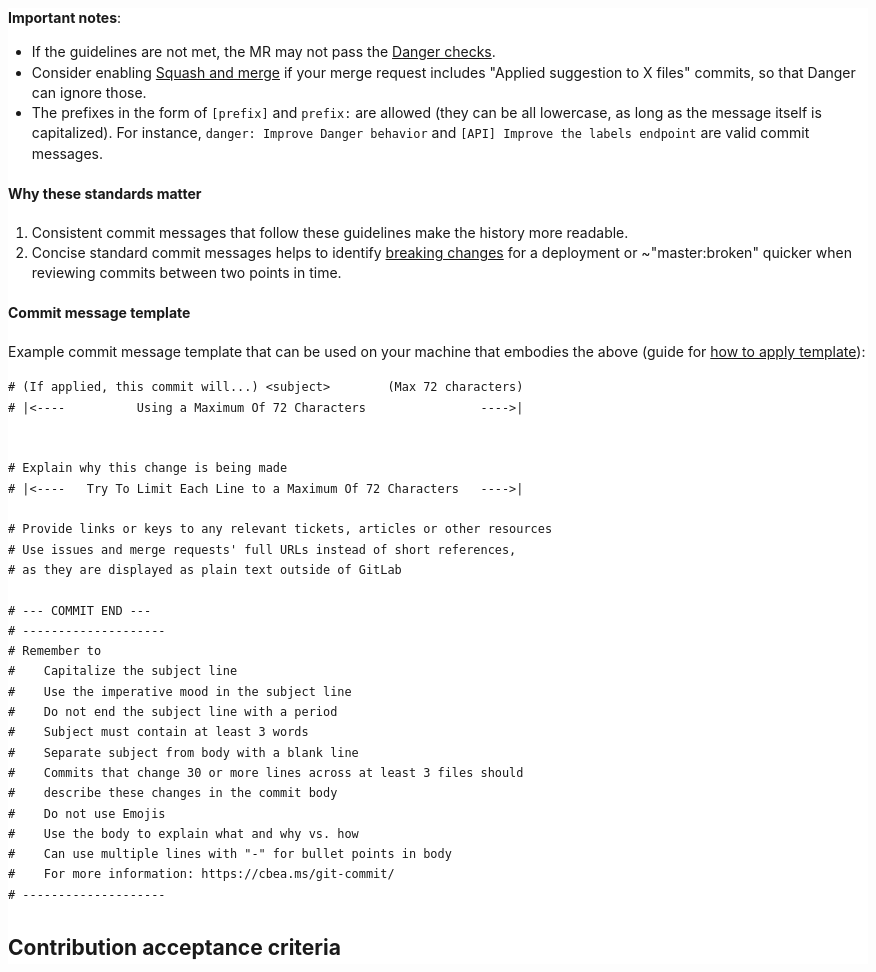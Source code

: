 **Important notes**:

- If the guidelines are not met, the MR may not pass the [Danger checks](https://gitlab.com/gitlab-org/ruby/gems/gitlab-dangerfiles/-/blob/master/lib/danger/rules/commit_messages/Dangerfile).
- Consider enabling [Squash and merge](../../user/project/merge_requests/squash_and_merge.md)
  if your merge request includes "Applied suggestion to X files" commits, so that Danger can ignore those.
- The prefixes in the form of `[prefix]` and `prefix:` are allowed (they can be all lowercase, as long
  as the message itself is capitalized). For instance, `danger: Improve Danger behavior` and
  `[API] Improve the labels endpoint` are valid commit messages.

#### Why these standards matter

1. Consistent commit messages that follow these guidelines make the history more readable.
1. Concise standard commit messages helps to identify [breaking changes](../deprecation_guidelines/_index.md) for a deployment or ~"master:broken" quicker when
   reviewing commits between two points in time.

#### Commit message template

Example commit message template that can be used on your machine that embodies the above (guide for [how to apply template](https://codeinthehole.com/tips/a-useful-template-for-commit-messages/)):

```plaintext
# (If applied, this commit will...) <subject>        (Max 72 characters)
# |<----          Using a Maximum Of 72 Characters                ---->|


# Explain why this change is being made
# |<----   Try To Limit Each Line to a Maximum Of 72 Characters   ---->|

# Provide links or keys to any relevant tickets, articles or other resources
# Use issues and merge requests' full URLs instead of short references,
# as they are displayed as plain text outside of GitLab

# --- COMMIT END ---
# --------------------
# Remember to
#    Capitalize the subject line
#    Use the imperative mood in the subject line
#    Do not end the subject line with a period
#    Subject must contain at least 3 words
#    Separate subject from body with a blank line
#    Commits that change 30 or more lines across at least 3 files should
#    describe these changes in the commit body
#    Do not use Emojis
#    Use the body to explain what and why vs. how
#    Can use multiple lines with "-" for bullet points in body
#    For more information: https://cbea.ms/git-commit/
# --------------------
```

## Contribution acceptance criteria
